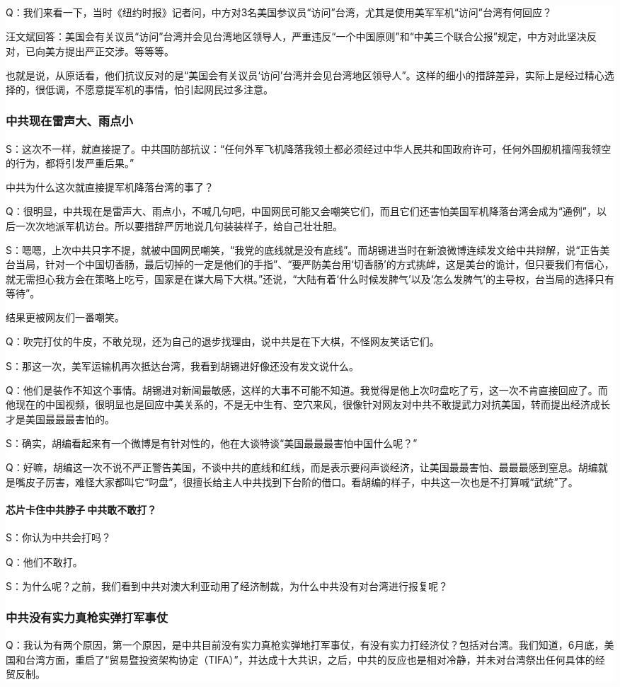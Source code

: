 <p>
 Q：我们来看一下，当时《纽约时报》记者问，中方对3名美国参议员“访问”台湾，尤其是使用美军军机“访问”台湾有何回应？
</p>
<p>
 汪文斌回答：美国会有关议员“访问”台湾并会见台湾地区领导人，严重违反“一个中国原则”和“中美三个联合公报”规定，中方对此坚决反对，已向美方提出严正交涉。等等等。
</p>
<p>
 也就是说，从原话看，他们抗议反对的是“美国会有关议员‘访问’台湾并会见台湾地区领导人”。这样的细小的措辞差异，实际上是经过精心选择的，很低调，不愿意提军机的事情，怕引起网民过多注意。
</p>
<h3>
 中共现在雷声大、雨点小
</h3>
<p>
 S：这次不一样，就直接提了。中共国防部抗议：“任何外军飞机降落我领土都必须经过中华人民共和国政府许可，任何外国舰机擅闯我领空的行为，都将引发严重后果。”
</p>
<p>
 中共为什么这次就直接提军机降落台湾的事了？
</p>
<p>
 Q：很明显，中共现在是雷声大、雨点小，不喊几句吧，中国网民可能又会嘲笑它们，而且它们还害怕美国军机降落台湾会成为“通例”，以后一次次地派军机访台。所以要措辞严厉地说几句装装样子，给自己壮壮胆。
</p>
<p>
 S：嗯嗯，上次中共只字不提，就被中国网民嘲笑，“我党的底线就是没有底线”。而胡锡进当时在新浪微博连续发文给中共辩解，说“正告美台当局，针对一个中国切香肠，最后切掉的一定是他们的手指”、“要严防美台用‘切香肠’的方式挑衅，这是美台的诡计，但只要我们有信心，就无需担心我方会在策略上吃亏，国家是在谋大局下大棋。”还说，“大陆有着‘什么时候发脾气’以及‘怎么发脾气’的主导权，台当局的选择只有等待”。
</p>
<p>
 结果更被网友们一番嘲笑。
</p>
<p>
 Q：吹完打仗的牛皮，不敢兑现，还为自己的退步找理由，说中共是在下大棋，不怪网友笑话它们。
</p>
<p>
 S：那这一次，美军运输机再次抵达台湾，我看到胡锡进好像还没有发文说什么。
</p>
<p>
 Q：他们是装作不知这个事情。胡锡进对新闻最敏感，这样的大事不可能不知道。我觉得是他上次叼盘吃了亏，这一次不肯直接回应了。而他现在的中国视频，很明显也是回应中美关系的，不是无中生有、空穴来风，很像针对网友对中共不敢提武力对抗美国，转而提出经济成长才是美国最最最害怕的。
</p>
<p>
 S：确实，胡编看起来有一个微博是有针对性的，他在大谈特谈“美国最最最害怕中国什么呢？”
</p>
<p>
 Q：好嘛，胡编这一次不说不严正警告美国，不谈中共的底线和红线，而是表示要闷声谈经济，让美国最最害怕、最最最感到窒息。胡编就是嘴皮子厉害，难怪大家都叫它“叼盘”，很擅长给主人中共找到下台阶的借口。看胡编的样子，中共这一次也是不打算喊“武统”了。
</p>
<h4>
 芯片卡住中共脖子 中共敢不敢打？
</h4>
<p>
 S：你认为中共会打吗？
</p>
<p>
 Q：他们不敢打。
</p>
<p>
 S：为什么呢？之前，我们看到中共对澳大利亚动用了经济制裁，为什么中共没有对台湾进行报复呢？
</p>
<h3>
 中共没有实力真枪实弹打军事仗
</h3>
<p>
 Q：我认为有两个原因，第一个原因，是中共目前没有实力真枪实弹地打军事仗，有没有实力打经济仗？包括对台湾。我们知道，6月底，美国和台湾方面，重启了“贸易暨投资架构协定（TIFA）”，并达成十大共识，之后，中共的反应也是相对冷静，并未对台湾祭出任何具体的经贸反制。
</p>